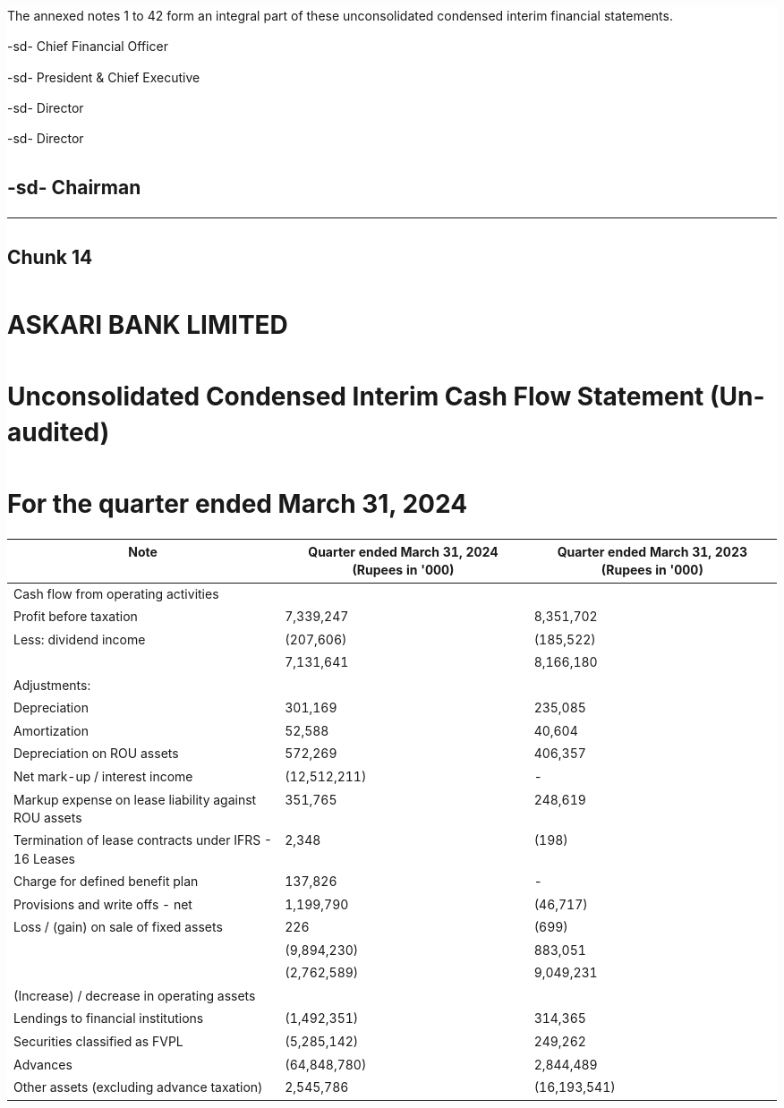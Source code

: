 The annexed notes 1 to 42 form an integral part of these unconsolidated condensed interim financial statements.

-sd- Chief Financial Officer

-sd- President & Chief Executive

-sd- Director

-sd- Director

-sd- Chairman
---

---

## Chunk 14

# ASKARI BANK LIMITED

# Unconsolidated Condensed Interim Cash Flow Statement (Un-audited)

# For the quarter ended March 31, 2024

|Note|Quarter ended March 31, 2024 (Rupees in '000)|Quarter ended March 31, 2023 (Rupees in '000)|
|---|---|---|
|Cash flow from operating activities| | |
|Profit before taxation|7,339,247|8,351,702|
|Less: dividend income|(207,606)|(185,522)|
| |7,131,641|8,166,180|
|Adjustments:| | |
|Depreciation|301,169|235,085|
|Amortization|52,588|40,604|
|Depreciation on ROU assets|572,269|406,357|
|Net mark-up / interest income|(12,512,211)|-|
|Markup expense on lease liability against ROU assets|351,765|248,619|
|Termination of lease contracts under IFRS - 16 Leases|2,348|(198)|
|Charge for defined benefit plan|137,826|-|
|Provisions and write offs - net|1,199,790|(46,717)|
|Loss / (gain) on sale of fixed assets|226|(699)|
| |(9,894,230)|883,051|
| |(2,762,589)|9,049,231|
|(Increase) / decrease in operating assets| | |
|Lendings to financial institutions|(1,492,351)|314,365|
|Securities classified as FVPL|(5,285,142)|249,262|
|Advances|(64,848,780)|2,844,489|
|Other assets (excluding advance taxation)|2,545,786|(16,193,541)|